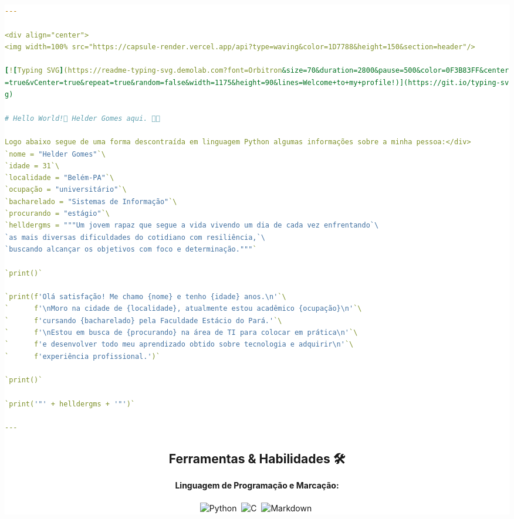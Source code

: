 ```yaml
---

<div align="center">
<img width=100% src="https://capsule-render.vercel.app/api?type=waving&color=1D7788&height=150&section=header"/>

[![Typing SVG](https://readme-typing-svg.demolab.com?font=Orbitron&size=70&duration=2800&pause=500&color=0F3B83FF&center=true&vCenter=true&repeat=true&random=false&width=1175&height=90&lines=Welcome+to+my+profile!)](https://git.io/typing-svg)

# Hello World!👋 Helder Gomes aqui. 👨‍💻

Logo abaixo segue de uma forma descontraída em linguagem Python algumas informações sobre a minha pessoa:</div>
`nome = "Helder Gomes"`\
`idade = 31`\
`localidade = "Belém-PA"`\
`ocupação = "universitário"`\
`bacharelado = "Sistemas de Informação"`\
`procurando = "estágio"`\
`helldergms = """Um jovem rapaz que segue a vida vivendo um dia de cada vez enfrentando`\
`as mais diversas dificuldades do cotidiano com resiliência,`\
`buscando alcançar os objetivos com foco e determinação."""`

`print()`

`print(f'Olá satisfação! Me chamo {nome} e tenho {idade} anos.\n'`\
`      f'\nMoro na cidade de {localidade}, atualmente estou acadêmico {ocupação}\n'`\
`      f'cursando {bacharelado} pela Faculdade Estácio do Pará.'`\
`      f'\nEstou em busca de {procurando} na área de TI para colocar em prática\n'`\
`      f'e desenvolver todo meu aprendizado obtido sobre tecnologia e adquirir\n'`\
`      f'experiência profissional.')`

`print()`

`print('"' + helldergms + '"')`

---
```


<div align="center">
  
## Ferramentas & Habilidades 🛠

#### **Linguagem de Programação e Marcação:**

![Python](https://img.shields.io/badge/python-000000?style=for-the-badge&logo=python&logoColor=ffdd54)&nbsp;
![C](https://img.shields.io/badge/C-000000?style=for-the-badge&logo=c&logoColor=00599c)&nbsp;
![Markdown](https://img.shields.io/badge/Markdown-000000?style=for-the-badge&logo=markdown)&nbsp;
